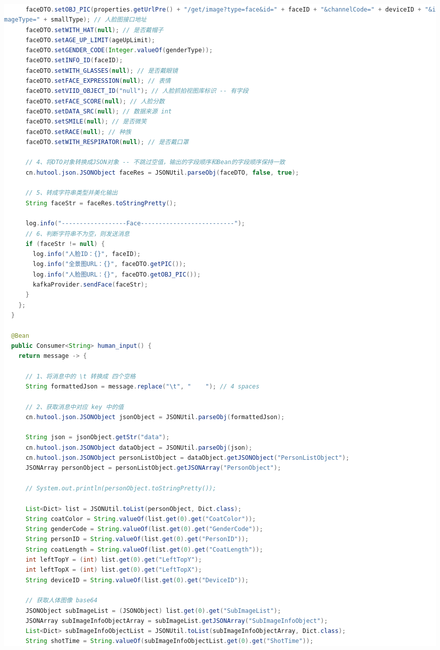 ```java
      faceDTO.setOBJ_PIC(properties.getUrlPre() + "/get/image?type=face&id=" + faceID + "&channelCode=" + deviceID + "&imageType=" + smallType); // 人脸图接口地址
      faceDTO.setWITH_HAT(null); // 是否戴帽子
      faceDTO.setAGE_UP_LIMIT(ageUpLimit);
      faceDTO.setGENDER_CODE(Integer.valueOf(genderType));
      faceDTO.setINFO_ID(faceID);
      faceDTO.setWITH_GLASSES(null); // 是否戴眼镜
      faceDTO.setFACE_EXPRESSION(null); // 表情
      faceDTO.setVIID_OBJECT_ID("null"); // 人脸抓拍视图库标识 -- 有字段
      faceDTO.setFACE_SCORE(null); // 人脸分数
      faceDTO.setDATA_SRC(null); // 数据来源 int
      faceDTO.setSMILE(null); // 是否微笑
      faceDTO.setRACE(null); // 种族
      faceDTO.setWITH_RESPIRATOR(null); // 是否戴口罩

      // 4、将DTO对象转换成JSON对象 -- 不跳过空值，输出的字段顺序和Bean的字段顺序保持一致
      cn.hutool.json.JSONObject faceRes = JSONUtil.parseObj(faceDTO, false, true);

      // 5、转成字符串类型并美化输出
      String faceStr = faceRes.toStringPretty();

      log.info("------------------Face--------------------------");
      // 6、判断字符串不为空，则发送消息
      if (faceStr != null) {
        log.info("人脸ID：{}", faceID);
        log.info("全景图URL：{}", faceDTO.getPIC());
        log.info("人脸图URL：{}", faceDTO.getOBJ_PIC());
        kafkaProvider.sendFace(faceStr);
      }
    };
  }

  @Bean
  public Consumer<String> human_input() {
    return message -> {

      // 1、将消息中的 \t 转换成 四个空格
      String formattedJson = message.replace("\t", "    "); // 4 spaces

      // 2、获取消息中对应 key 中的值
      cn.hutool.json.JSONObject jsonObject = JSONUtil.parseObj(formattedJson);

      String json = jsonObject.getStr("data");
      cn.hutool.json.JSONObject dataObject = JSONUtil.parseObj(json);
      cn.hutool.json.JSONObject personListObject = dataObject.getJSONObject("PersonListObject");
      JSONArray personObject = personListObject.getJSONArray("PersonObject");

      // System.out.println(personObject.toStringPretty());

      List<Dict> list = JSONUtil.toList(personObject, Dict.class);
      String coatColor = String.valueOf(list.get(0).get("CoatColor"));
      String genderCode = String.valueOf(list.get(0).get("GenderCode"));
      String personID = String.valueOf(list.get(0).get("PersonID"));
      String coatLength = String.valueOf(list.get(0).get("CoatLength"));
      int leftTopY = (int) list.get(0).get("LeftTopY");
      int leftTopX = (int) list.get(0).get("LeftTopX");
      String deviceID = String.valueOf(list.get(0).get("DeviceID"));

      // 获取人体图像 base64
      JSONObject subImageList = (JSONObject) list.get(0).get("SubImageList");
      JSONArray subImageInfoObjectArray = subImageList.getJSONArray("SubImageInfoObject");
      List<Dict> subImageInfoObjectList = JSONUtil.toList(subImageInfoObjectArray, Dict.class);
      String shotTime = String.valueOf(subImageInfoObjectList.get(0).get("ShotTime"));
```